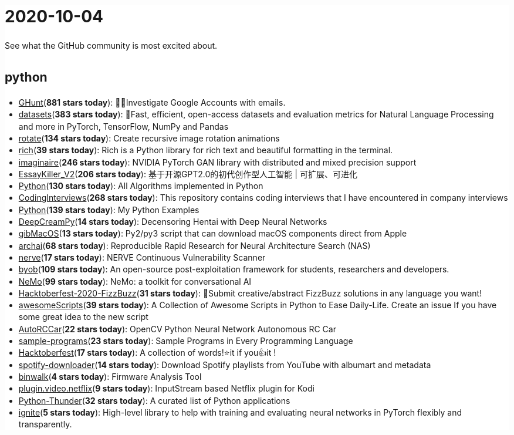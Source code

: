 # 2020-10-04
See what the GitHub community is most excited about.

## python
+ [GHunt](https://github.com/mxrch/GHunt)(**881 stars today**): 🕵️‍♂️Investigate Google Accounts with emails.
+ [datasets](https://github.com/huggingface/datasets)(**383 stars today**): 🤗Fast, efficient, open-access datasets and evaluation metrics for Natural Language Processing and more in PyTorch, TensorFlow, NumPy and Pandas
+ [rotate](https://github.com/rvizzz/rotate)(**134 stars today**): Create recursive image rotation animations
+ [rich](https://github.com/willmcgugan/rich)(**39 stars today**): Rich is a Python library for rich text and beautiful formatting in the terminal.
+ [imaginaire](https://github.com/NVlabs/imaginaire)(**246 stars today**): NVIDIA PyTorch GAN library with distributed and mixed precision support
+ [EssayKiller_V2](https://github.com/EssayKillerBrain/EssayKiller_V2)(**206 stars today**): 基于开源GPT2.0的初代创作型人工智能 | 可扩展、可进化
+ [Python](https://github.com/TheAlgorithms/Python)(**130 stars today**): All Algorithms implemented in Python
+ [CodingInterviews](https://github.com/jayshah19949596/CodingInterviews)(**268 stars today**): This repository contains coding interviews that I have encountered in company interviews
+ [Python](https://github.com/geekcomputers/Python)(**139 stars today**): My Python Examples
+ [DeepCreamPy](https://github.com/deeppomf/DeepCreamPy)(**14 stars today**): Decensoring Hentai with Deep Neural Networks
+ [gibMacOS](https://github.com/corpnewt/gibMacOS)(**13 stars today**): Py2/py3 script that can download macOS components direct from Apple
+ [archai](https://github.com/microsoft/archai)(**68 stars today**): Reproducible Rapid Research for Neural Architecture Search (NAS)
+ [nerve](https://github.com/PaytmLabs/nerve)(**17 stars today**): NERVE Continuous Vulnerability Scanner
+ [byob](https://github.com/malwaredllc/byob)(**109 stars today**): An open-source post-exploitation framework for students, researchers and developers.
+ [NeMo](https://github.com/NVIDIA/NeMo)(**99 stars today**): NeMo: a toolkit for conversational AI
+ [Hacktoberfest-2020-FizzBuzz](https://github.com/NLDev/Hacktoberfest-2020-FizzBuzz)(**31 stars today**): 🎃Submit creative/abstract FizzBuzz solutions in any language you want!
+ [awesomeScripts](https://github.com/Py-Contributors/awesomeScripts)(**39 stars today**): A Collection of Awesome Scripts in Python to Ease Daily-Life. Create an issue If you have some great idea to the new script
+ [AutoRCCar](https://github.com/hamuchiwa/AutoRCCar)(**22 stars today**): OpenCV Python Neural Network Autonomous RC Car
+ [sample-programs](https://github.com/TheRenegadeCoder/sample-programs)(**23 stars today**): Sample Programs in Every Programming Language
+ [Hacktoberfest](https://github.com/Showndarya/Hacktoberfest)(**17 stars today**): A collection of words!⭐it if you👍it !
+ [spotify-downloader](https://github.com/spotDL/spotify-downloader)(**14 stars today**): Download Spotify playlists from YouTube with albumart and metadata
+ [binwalk](https://github.com/ReFirmLabs/binwalk)(**4 stars today**): Firmware Analysis Tool
+ [plugin.video.netflix](https://github.com/CastagnaIT/plugin.video.netflix)(**9 stars today**): InputStream based Netflix plugin for Kodi
+ [Python-Thunder](https://github.com/Py-Droid/Python-Thunder)(**32 stars today**): A curated list of Python applications
+ [ignite](https://github.com/pytorch/ignite)(**5 stars today**): High-level library to help with training and evaluating neural networks in PyTorch flexibly and transparently.
